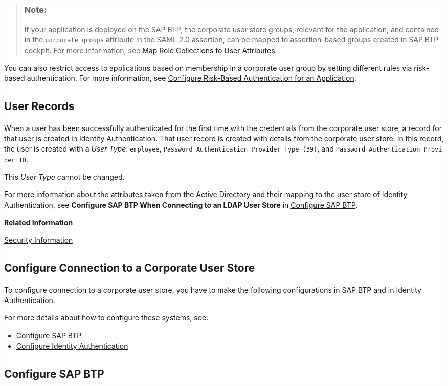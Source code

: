 > ### Note:  
> If your application is deployed on the SAP BTP, the corporate user store groups, relevant for the application, and contained in the `corporate_groups` attribute in the SAML 2.0 assertion, can be mapped to assertion-based groups created in SAP BTP cockpit. For more information, see [Map Role Collections to User Attributes](https://help.sap.com/viewer/65de2977205c403bbc107264b8eccf4b/Cloud/en-US/b3fbb1a9232d4cf99967a0b29dd85d4c.html).

You can also restrict access to applications based on membership in a corporate user group by setting different rules via risk-based authentication. For more information, see [Configure Risk-Based Authentication for an Application](configure-risk-based-authentication-for-an-application-bc52fbf.md#loiobc52fbf3d59447bbb6aa22f80d8b6056).

<a name="loio500ac5e7d6574fdb8177ff4b637f1da2"/>



## User Records

When a user has been successfully authenticated for the first time with the credentials from the corporate user store, a record for that user is created in Identity Authentication. That user record is created with details from the corporate user store. In this record, the user is created with a *User Type*: `employee`, `Password Authentication Provider Type (39)`, and `Password Authentication Provider ID`.

This *User Type* cannot be changed.

For more information about the attributes taken from the Active Directory and their mapping to the user store of Identity Authentication, see **Configure SAP BTP When Connecting to an LDAP User Store** in [Configure SAP BTP](corporate-user-store-cloud-foundry-environment-9942ede.md#loiodd8240d6a4f54e938ec867c21a4e9222).

**Related Information**  


[Security Information](../Security/security-information-6e88d82.md "This document is an overview of security-relevant information that applies to Identity Authentication, and contains recommendations about how administrators should secure it.")

<a name="loio141af10d3c204f399b388898b4ef81af"/>



## Configure Connection to a Corporate User Store

To configure connection to a corporate user store, you have to make the following configurations in SAP BTP and in Identity Authentication.

For more details about how to configure these systems, see:

-   [Configure SAP BTP](corporate-user-store-cloud-foundry-environment-9942ede.md#loiodd8240d6a4f54e938ec867c21a4e9222)
-   [Configure Identity Authentication](corporate-user-store-cloud-foundry-environment-9942ede.md#loiode5cff7e1ec14bd08d01e429390fe193)

<a name="loiodd8240d6a4f54e938ec867c21a4e9222"/>



## Configure SAP BTP
